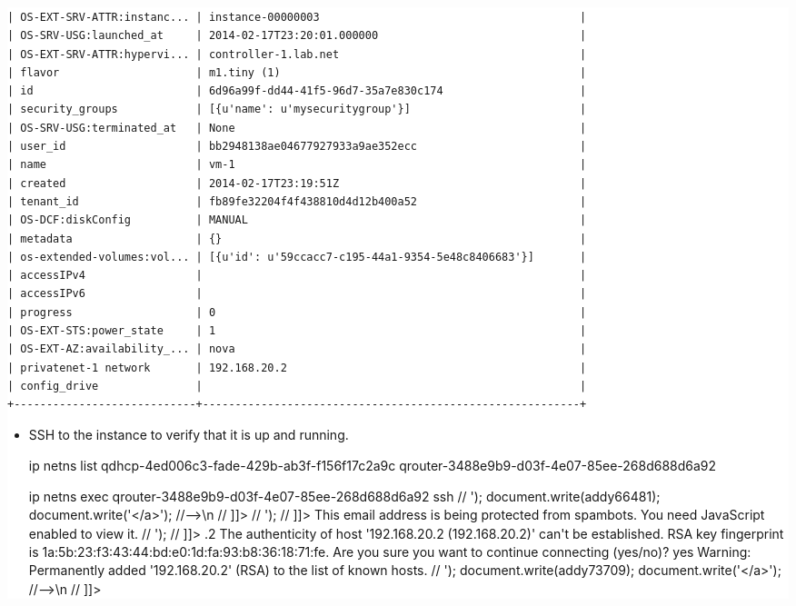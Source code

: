     | OS-EXT-SRV-ATTR:instanc... | instance-00000003                                        |
    | OS-SRV-USG:launched_at     | 2014-02-17T23:20:01.000000                               |
    | OS-EXT-SRV-ATTR:hypervi... | controller-1.lab.net                                     |
    | flavor                     | m1.tiny (1)                                              |
    | id                         | 6d96a99f-dd44-41f5-96d7-35a7e830c174                     |
    | security_groups            | [{u'name': u'mysecuritygroup'}]                          |
    | OS-SRV-USG:terminated_at   | None                                                     |
    | user_id                    | bb2948138ae04677927933a9ae352ecc                         |
    | name                       | vm-1                                                     |
    | created                    | 2014-02-17T23:19:51Z                                     |
    | tenant_id                  | fb89fe32204f4f438810d4d12b400a52                         |
    | OS-DCF:diskConfig          | MANUAL                                                   |
    | metadata                   | {}                                                       |
    | os-extended-volumes:vol... | [{u'id': u'59ccacc7-c195-44a1-9354-5e48c8406683'}]       |
    | accessIPv4                 |                                                          |
    | accessIPv6                 |                                                          |
    | progress                   | 0                                                        |
    | OS-EXT-STS:power_state     | 1                                                        |
    | OS-EXT-AZ:availability_... | nova                                                     |
    | privatenet-1 network       | 192.168.20.2                                             |
    | config_drive               |                                                          |
    +----------------------------+----------------------------------------------------------+

-   SSH to the instance to verify that it is up
    and running.


    ip netns list
    qdhcp-4ed006c3-fade-429b-ab3f-f156f17c2a9c
    qrouter-3488e9b9-d03f-4e07-85ee-268d688d6a92


    ip netns exec qrouter-3488e9b9-d03f-4e07-85ee-268d688d6a92 ssh
    // ');
     document.write(addy66481);
     document.write('<\/a>');
     //-->\n
    // ]]>
    // ');
    // ]]>
    This email address is being protected from spambots. You need JavaScript enabled to view it.
    // ');
    // ]]>
    .2 The authenticity of host '192.168.20.2 (192.168.20.2)' can't be established. RSA key fingerprint is 1a:5b:23:f3:43:44:bd:e0:1d:fa:93:b8:36:18:71:fe. Are you sure you want to continue connecting (yes/no)? yes Warning: Permanently added '192.168.20.2' (RSA) to the list of known hosts.
    // ');
     document.write(addy73709);
     document.write('<\/a>');
     //-->\n
    // ]]>